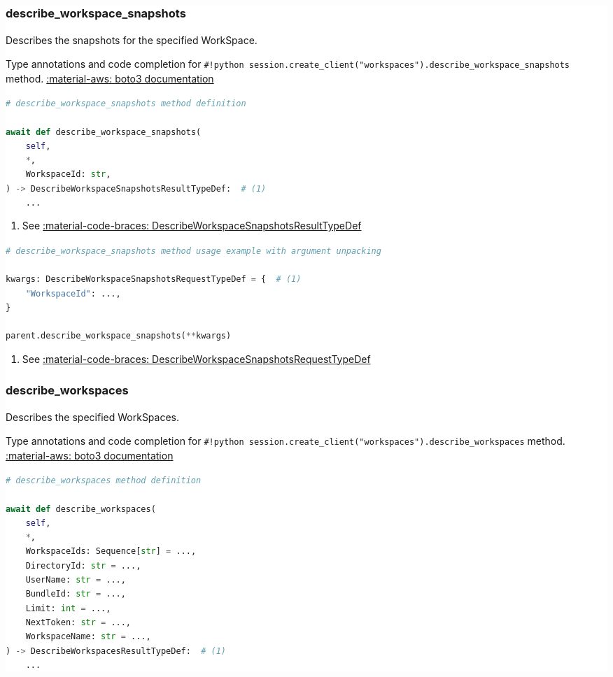### describe\_workspace\_snapshots

Describes the snapshots for the specified WorkSpace.

Type annotations and code completion for `#!python session.create_client("workspaces").describe_workspace_snapshots` method.
[:material-aws: boto3 documentation](https://boto3.amazonaws.com/v1/documentation/api/latest/reference/services/workspaces/client/describe_workspace_snapshots.html)

```python
# describe_workspace_snapshots method definition

await def describe_workspace_snapshots(
    self,
    *,
    WorkspaceId: str,
) -> DescribeWorkspaceSnapshotsResultTypeDef:  # (1)
    ...
```

1. See [:material-code-braces: DescribeWorkspaceSnapshotsResultTypeDef](./type_defs.md#describeworkspacesnapshotsresulttypedef)


```python
# describe_workspace_snapshots method usage example with argument unpacking

kwargs: DescribeWorkspaceSnapshotsRequestTypeDef = {  # (1)
    "WorkspaceId": ...,
}

parent.describe_workspace_snapshots(**kwargs)
```

1. See [:material-code-braces: DescribeWorkspaceSnapshotsRequestTypeDef](./type_defs.md#describeworkspacesnapshotsrequesttypedef)

### describe\_workspaces

Describes the specified WorkSpaces.

Type annotations and code completion for `#!python session.create_client("workspaces").describe_workspaces` method.
[:material-aws: boto3 documentation](https://boto3.amazonaws.com/v1/documentation/api/latest/reference/services/workspaces/client/describe_workspaces.html)

```python
# describe_workspaces method definition

await def describe_workspaces(
    self,
    *,
    WorkspaceIds: Sequence[str] = ...,
    DirectoryId: str = ...,
    UserName: str = ...,
    BundleId: str = ...,
    Limit: int = ...,
    NextToken: str = ...,
    WorkspaceName: str = ...,
) -> DescribeWorkspacesResultTypeDef:  # (1)
    ...
```
